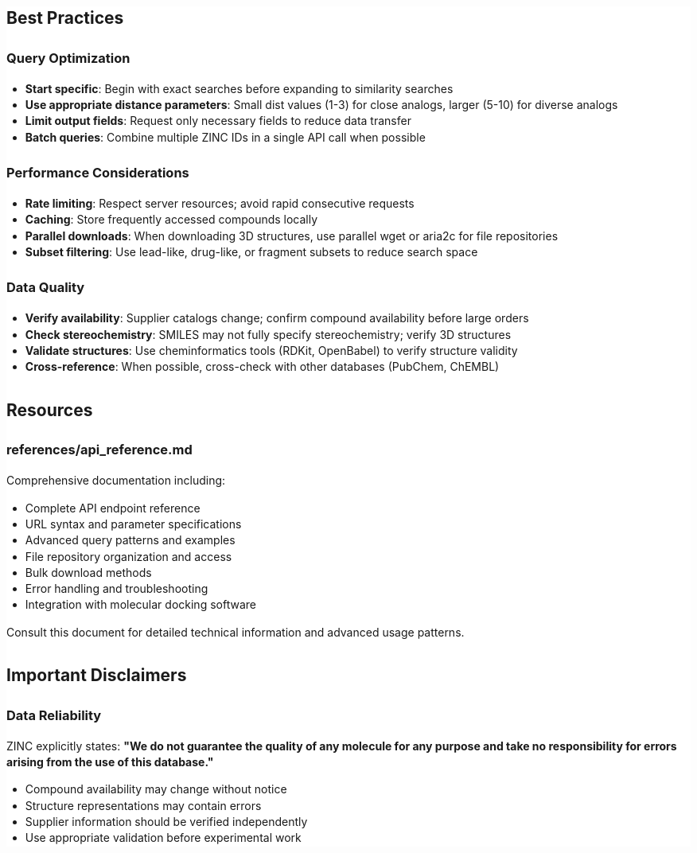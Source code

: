 ## Best Practices

### Query Optimization

- **Start specific**: Begin with exact searches before expanding to similarity searches
- **Use appropriate distance parameters**: Small dist values (1-3) for close analogs, larger (5-10) for diverse analogs
- **Limit output fields**: Request only necessary fields to reduce data transfer
- **Batch queries**: Combine multiple ZINC IDs in a single API call when possible

### Performance Considerations

- **Rate limiting**: Respect server resources; avoid rapid consecutive requests
- **Caching**: Store frequently accessed compounds locally
- **Parallel downloads**: When downloading 3D structures, use parallel wget or aria2c for file repositories
- **Subset filtering**: Use lead-like, drug-like, or fragment subsets to reduce search space

### Data Quality

- **Verify availability**: Supplier catalogs change; confirm compound availability before large orders
- **Check stereochemistry**: SMILES may not fully specify stereochemistry; verify 3D structures
- **Validate structures**: Use cheminformatics tools (RDKit, OpenBabel) to verify structure validity
- **Cross-reference**: When possible, cross-check with other databases (PubChem, ChEMBL)

## Resources

### references/api_reference.md

Comprehensive documentation including:

- Complete API endpoint reference
- URL syntax and parameter specifications
- Advanced query patterns and examples
- File repository organization and access
- Bulk download methods
- Error handling and troubleshooting
- Integration with molecular docking software

Consult this document for detailed technical information and advanced usage patterns.

## Important Disclaimers

### Data Reliability

ZINC explicitly states: **"We do not guarantee the quality of any molecule for any purpose and take no responsibility for errors arising from the use of this database."**

- Compound availability may change without notice
- Structure representations may contain errors
- Supplier information should be verified independently
- Use appropriate validation before experimental work
